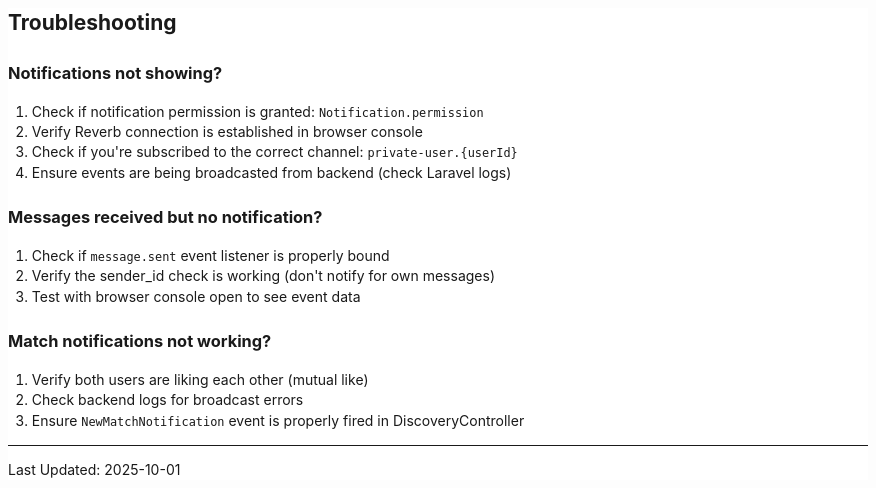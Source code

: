 
## Troubleshooting

### Notifications not showing?
1. Check if notification permission is granted: `Notification.permission`
2. Verify Reverb connection is established in browser console
3. Check if you're subscribed to the correct channel: `private-user.{userId}`
4. Ensure events are being broadcasted from backend (check Laravel logs)

### Messages received but no notification?
1. Check if `message.sent` event listener is properly bound
2. Verify the sender_id check is working (don't notify for own messages)
3. Test with browser console open to see event data

### Match notifications not working?
1. Verify both users are liking each other (mutual like)
2. Check backend logs for broadcast errors
3. Ensure `NewMatchNotification` event is properly fired in DiscoveryController

---

Last Updated: 2025-10-01
